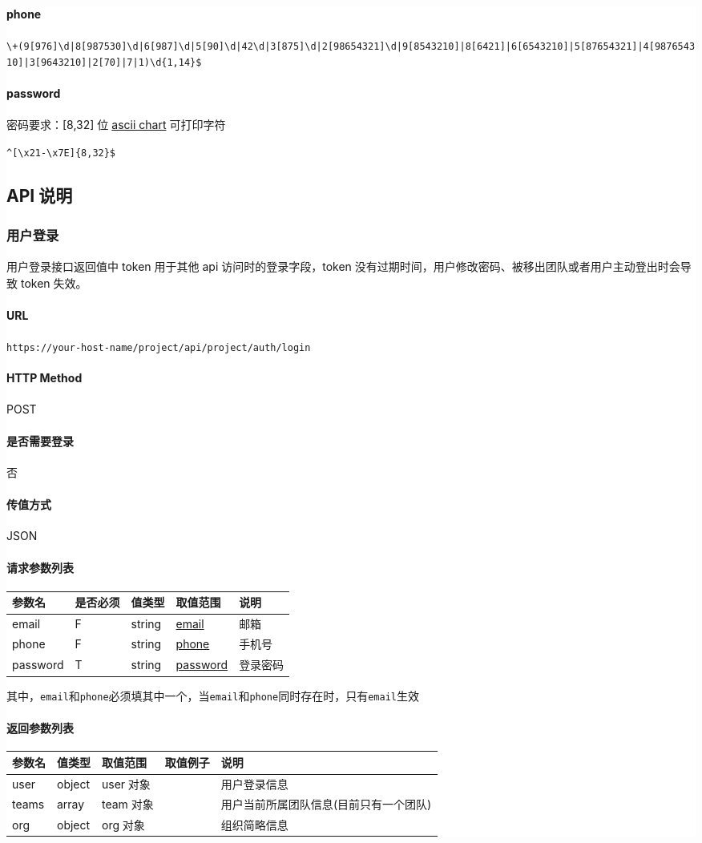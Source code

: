 #### phone

```phone
\+(9[976]\d|8[987530]\d|6[987]\d|5[90]\d|42\d|3[875]\d|2[98654321]\d|9[8543210]|8[6421]|6[6543210]|5[87654321]|4[987654310]|3[9643210]|2[70]|7|1)\d{1,14}$
```

#### password

密码要求：[8,32] 位 [ascii chart](http://defindit.com/ascii.html) 可打印字符

```password
^[\x21-\x7E]{8,32}$
```

## API 说明

### 用户登录

用户登录接口返回值中 token 用于其他 api 访问时的登录字段，token 没有过期时间，用户修改密码、被移出团队或者用户主动登出时会导致 token 失效。

#### URL

```
https://your-host-name/project/api/project/auth/login
```

#### HTTP Method

POST

#### 是否需要登录

否

#### 传值方式

JSON

#### 请求参数列表

| 参数名   | 是否必须 | 值类型 | 取值范围              | 说明     |
| :------- | :------- | :----- | :-------------------- | :------- |
| email    | F        | string | [email](#email)       | 邮箱     |
| phone    | F        | string | [phone](#phone)       | 手机号   |
| password | T        | string | [password](#password) | 登录密码 |

其中，`email`和`phone`必须填其中一个，当`email`和`phone`同时存在时，只有`email`生效

#### <span id="login返回参数">返回参数列表</span>

| 参数名 | 值类型 | 取值范围  | 取值例子 | 说明                                   |
| :----- | :----- | :-------- | :------- | :------------------------------------- |
| user   | object | user 对象 |          | 用户登录信息                           |
| teams  | array  | team 对象 |          | 用户当前所属团队信息(目前只有一个团队) |
| org    | object | org 对象  |          | 组织简略信息                           |
